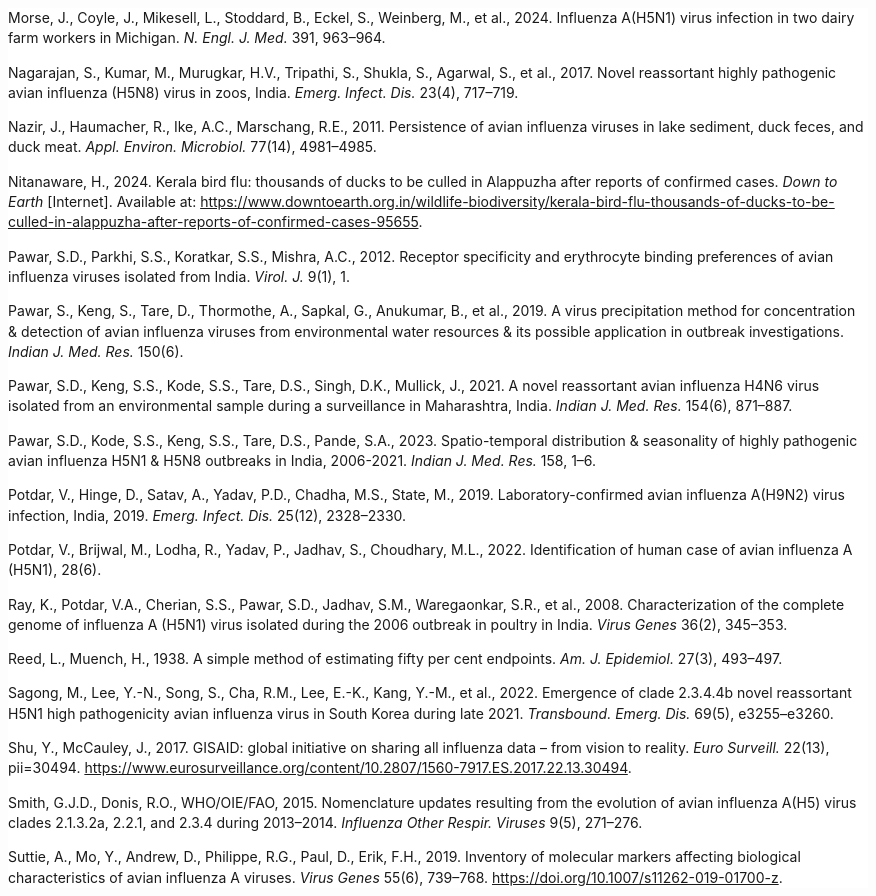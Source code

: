 Morse, J., Coyle, J., Mikesell, L., Stoddard, B., Eckel, S., Weinberg, M., et al., 2024. Influenza A(H5N1) virus infection in two dairy farm workers in Michigan. *N. Engl. J. Med.* 391, 963–964.

Nagarajan, S., Kumar, M., Murugkar, H.V., Tripathi, S., Shukla, S., Agarwal, S., et al., 2017. Novel reassortant highly pathogenic avian influenza (H5N8) virus in zoos, India. *Emerg. Infect. Dis.* 23(4), 717–719.

Nazir, J., Haumacher, R., Ike, A.C., Marschang, R.E., 2011. Persistence of avian influenza viruses in lake sediment, duck feces, and duck meat. *Appl. Environ. Microbiol.* 77(14), 4981–4985.

Nitanaware, H., 2024. Kerala bird flu: thousands of ducks to be culled in Alappuzha after reports of confirmed cases. *Down to Earth* [Internet]. Available at: https://www.downtoearth.org.in/wildlife-biodiversity/kerala-bird-flu-thousands-of-ducks-to-be-culled-in-alappuzha-after-reports-of-confirmed-cases-95655.

Pawar, S.D., Parkhi, S.S., Koratkar, S.S., Mishra, A.C., 2012. Receptor specificity and erythrocyte binding preferences of avian influenza viruses isolated from India. *Virol. J.* 9(1), 1.

Pawar, S., Keng, S., Tare, D., Thormothe, A., Sapkal, G., Anukumar, B., et al., 2019. A virus precipitation method for concentration & detection of avian influenza viruses from environmental water resources & its possible application in outbreak investigations. *Indian J. Med. Res.* 150(6).

Pawar, S.D., Keng, S.S., Kode, S.S., Tare, D.S., Singh, D.K., Mullick, J., 2021. A novel reassortant avian influenza H4N6 virus isolated from an environmental sample during a surveillance in Maharashtra, India. *Indian J. Med. Res.* 154(6), 871–887.

Pawar, S.D., Kode, S.S., Keng, S.S., Tare, D.S., Pande, S.A., 2023. Spatio-temporal distribution & seasonality of highly pathogenic avian influenza H5N1 & H5N8 outbreaks in India, 2006-2021. *Indian J. Med. Res.* 158, 1–6.

Potdar, V., Hinge, D., Satav, A., Yadav, P.D., Chadha, M.S., State, M., 2019. Laboratory-confirmed avian influenza A(H9N2) virus infection, India, 2019. *Emerg. Infect. Dis.* 25(12), 2328–2330.

Potdar, V., Brijwal, M., Lodha, R., Yadav, P., Jadhav, S., Choudhary, M.L., 2022. Identification of human case of avian influenza A (H5N1), 28(6).

Ray, K., Potdar, V.A., Cherian, S.S., Pawar, S.D., Jadhav, S.M., Waregaonkar, S.R., et al., 2008. Characterization of the complete genome of influenza A (H5N1) virus isolated during the 2006 outbreak in poultry in India. *Virus Genes* 36(2), 345–353.

Reed, L., Muench, H., 1938. A simple method of estimating fifty per cent endpoints. *Am. J. Epidemiol.* 27(3), 493–497.

Sagong, M., Lee, Y.-N., Song, S., Cha, R.M., Lee, E.-K., Kang, Y.-M., et al., 2022. Emergence of clade 2.3.4.4b novel reassortant H5N1 high pathogenicity avian influenza virus in South Korea during late 2021. *Transbound. Emerg. Dis.* 69(5), e3255–e3260.

Shu, Y., McCauley, J., 2017. GISAID: global initiative on sharing all influenza data – from vision to reality. *Euro Surveill.* 22(13), pii=30494. https://www.eurosurveillance.org/content/10.2807/1560-7917.ES.2017.22.13.30494.

Smith, G.J.D., Donis, R.O., WHO/OIE/FAO, 2015. Nomenclature updates resulting from the evolution of avian influenza A(H5) virus clades 2.1.3.2a, 2.2.1, and 2.3.4 during 2013–2014. *Influenza Other Respir. Viruses* 9(5), 271–276.

Suttie, A., Mo, Y., Andrew, D., Philippe, R.G., Paul, D., Erik, F.H., 2019. Inventory of molecular markers affecting biological characteristics of avian influenza A viruses. *Virus Genes* 55(6), 739–768. https://doi.org/10.1007/s11262-019-01700-z.
